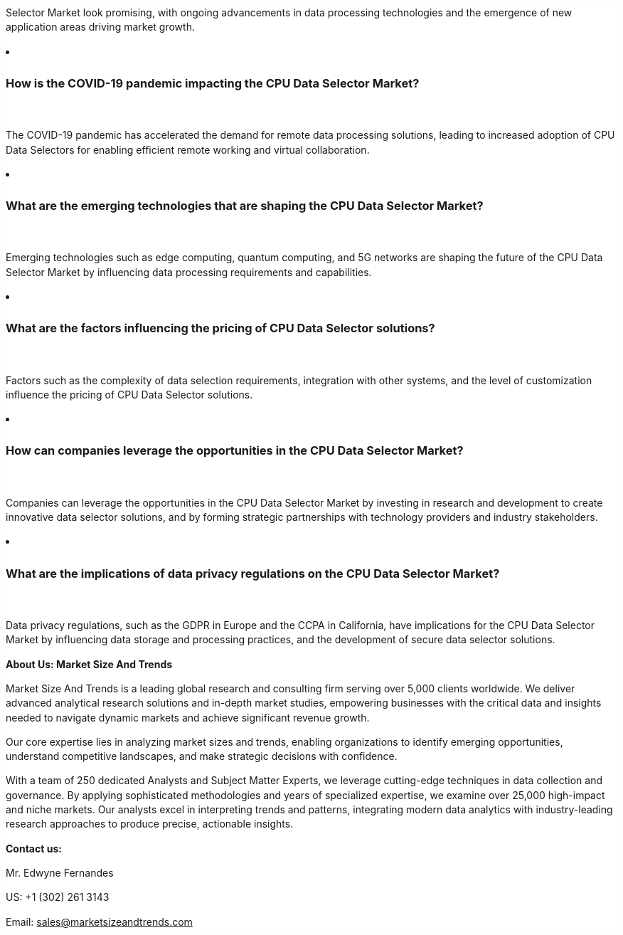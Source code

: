 Selector Market look promising, with ongoing advancements in data processing technologies and the emergence of new application areas driving market growth.</p> </li> <li> <h3>How is the COVID-19 pandemic impacting the CPU Data Selector Market?</h3> <p>&nbsp;</p><p>The COVID-19 pandemic has accelerated the demand for remote data processing solutions, leading to increased adoption of CPU Data Selectors for enabling efficient remote working and virtual collaboration.</p> </li> <li> <h3>What are the emerging technologies that are shaping the CPU Data Selector Market?</h3> <p>&nbsp;</p><p>Emerging technologies such as edge computing, quantum computing, and 5G networks are shaping the future of the CPU Data Selector Market by influencing data processing requirements and capabilities.</p> </li> <li> <h3>What are the factors influencing the pricing of CPU Data Selector solutions?</h3> <p>&nbsp;</p><p>Factors such as the complexity of data selection requirements, integration with other systems, and the level of customization influence the pricing of CPU Data Selector solutions.</p> </li> <li> <h3>How can companies leverage the opportunities in the CPU Data Selector Market?</h3> <p>&nbsp;</p><p>Companies can leverage the opportunities in the CPU Data Selector Market by investing in research and development to create innovative data selector solutions, and by forming strategic partnerships with technology providers and industry stakeholders.</p> </li> <li> <h3>What are the implications of data privacy regulations on the CPU Data Selector Market?</h3> <p>&nbsp;</p><p>Data privacy regulations, such as the GDPR in Europe and the CCPA in California, have implications for the CPU Data Selector Market by influencing data storage and processing practices, and the development of secure data selector solutions.</p> </li></ol></body></html></p><p><strong>About Us:&nbsp;Market Size And Trends</strong></p><p>Market Size And Trends&nbsp;is a leading global research and consulting firm serving over 5,000 clients worldwide. We deliver advanced analytical research solutions and in-depth market studies, empowering businesses with the critical data and insights needed to navigate dynamic markets and achieve significant revenue growth.</p><p>Our core expertise lies in analyzing market sizes and trends, enabling organizations to identify emerging opportunities, understand competitive landscapes, and make strategic decisions with confidence.</p><p>With a team of 250 dedicated Analysts and Subject Matter Experts, we leverage cutting-edge techniques in data collection and governance. By applying sophisticated methodologies and years of specialized expertise, we examine over 25,000 high-impact and niche markets. Our analysts excel in interpreting trends and patterns, integrating modern data analytics with industry-leading research approaches to produce precise, actionable insights.</p><p><strong>Contact us:</strong></p><p>Mr. Edwyne Fernandes</p><p>US: +1 (302) 261 3143</p><p>Email: <a href="mailto:sales@marketsizeandtrends.com">sales@marketsizeandtrends.com</a>&nbsp;</p>
